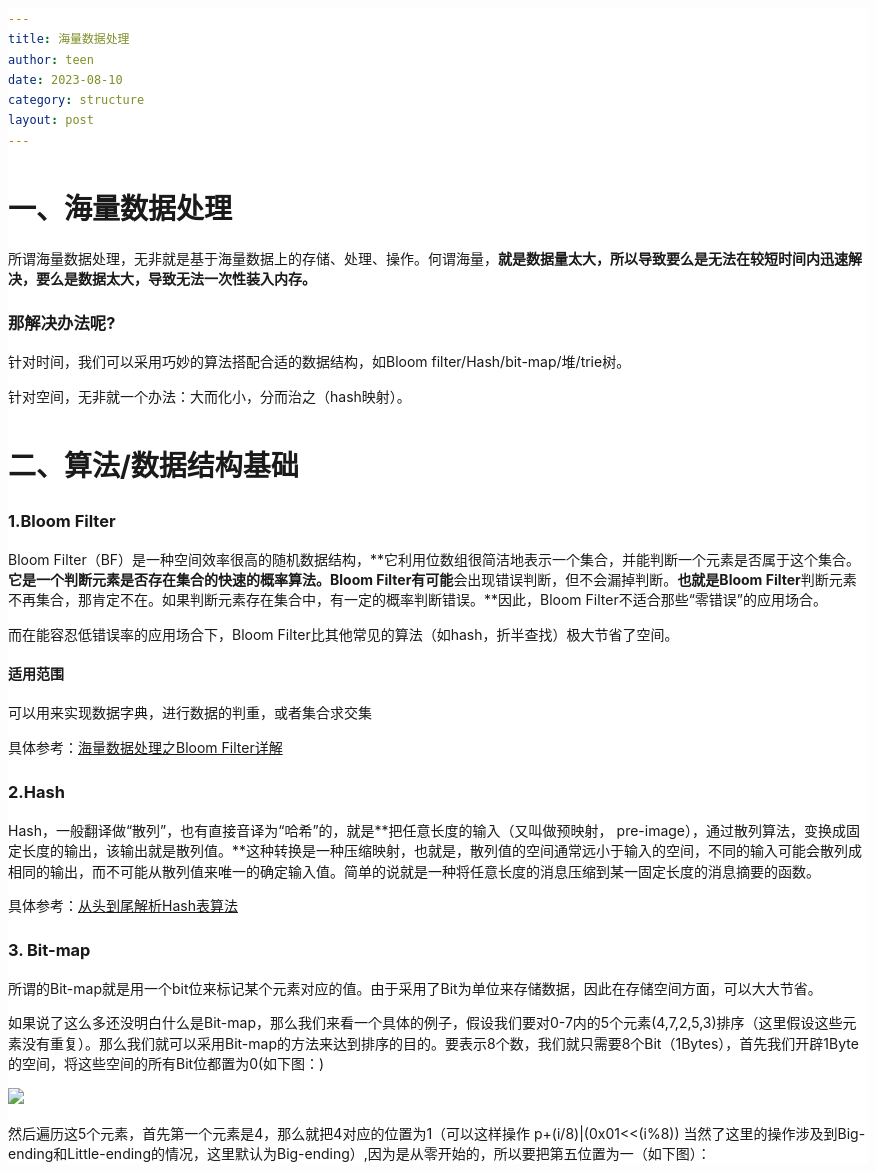 ```yaml
---
title: 海量数据处理
author: teen
date: 2023-08-10
category: structure
layout: post
---
```


# 一、海量数据处理

所谓海量数据处理，无非就是基于海量数据上的存储、处理、操作。何谓海量，**就是数据量太大，所以导致要么是无法在较短时间内迅速解决，要么是数据太大，导致无法一次性装入内存。**

### 那解决办法呢?

针对时间，我们可以采用巧妙的算法搭配合适的数据结构，如Bloom filter/Hash/bit-map/堆/trie树。

针对空间，无非就一个办法：大而化小，分而治之（hash映射）。

# 二、算法/数据结构基础

### 1.Bloom Filter

Bloom Filter（BF）是一种空间效率很高的随机数据结构，**它利用位数组很简洁地表示一个集合，并能判断一个元素是否属于这个集合。**它是一个判断元素是否存在集合的快速的概率算法。Bloom Filter有可能**会出现错误判断，但不会漏掉判断。**也就是Bloom Filter**判断元素不再集合，那肯定不在。如果判断元素存在集合中，有一定的概率判断错误。**因此，Bloom Filter不适合那些“零错误”的应用场合。

而在能容忍低错误率的应用场合下，Bloom Filter比其他常见的算法（如hash，折半查找）极大节省了空间。

#### 适用范围

可以用来实现数据字典，进行数据的判重，或者集合求交集

具体参考：[海量数据处理之Bloom Filter详解](http://blog.csdn.net/v_july_v/article/details/6685894)

### 2.Hash

Hash，一般翻译做“散列”，也有直接音译为“哈希”的，就是**把任意长度的输入（又叫做预映射， pre-image），通过散列算法，变换成固定长度的输出，该输出就是散列值。**这种转换是一种压缩映射，也就是，散列值的空间通常远小于输入的空间，不同的输入可能会散列成相同的输出，而不可能从散列值来唯一的确定输入值。简单的说就是一种将任意长度的消息压缩到某一固定长度的消息摘要的函数。

具体参考：[从头到尾解析Hash表算法](http://blog.csdn.net/v_july_v/article/details/6256463)

### 3. Bit-map

所谓的Bit-map就是用一个bit位来标记某个元素对应的值。由于采用了Bit为单位来存储数据，因此在存储空间方面，可以大大节省。

如果说了这么多还没明白什么是Bit-map，那么我们来看一个具体的例子，假设我们要对0-7内的5个元素\(4,7,2,5,3\)排序（这里假设这些元素没有重复）。那么我们就可以采用Bit-map的方法来达到排序的目的。要表示8个数，我们就只需要8个Bit（1Bytes），首先我们开辟1Byte的空间，将这些空间的所有Bit位都置为0\(如下图：\)

![](/assets/Bitmap_01.jpg)

然后遍历这5个元素，首先第一个元素是4，那么就把4对应的位置为1（可以这样操作 p+\(i/8\)\|\(0x01&lt;&lt;\(i%8\)\) 当然了这里的操作涉及到Big-ending和Little-ending的情况，这里默认为Big-ending）,因为是从零开始的，所以要把第五位置为一（如下图）：
